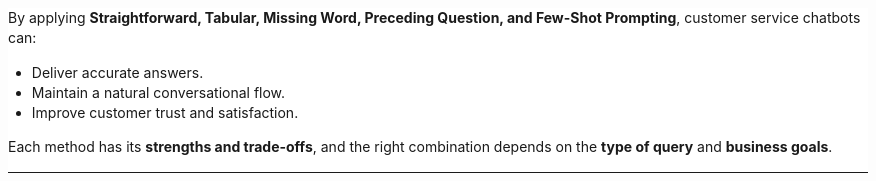 By applying **Straightforward, Tabular, Missing Word, Preceding Question, and Few-Shot Prompting**, customer service chatbots can:

* Deliver accurate answers.
* Maintain a natural conversational flow.
* Improve customer trust and satisfaction.

Each method has its **strengths and trade-offs**, and the right combination depends on the **type of query** and **business goals**.

---


